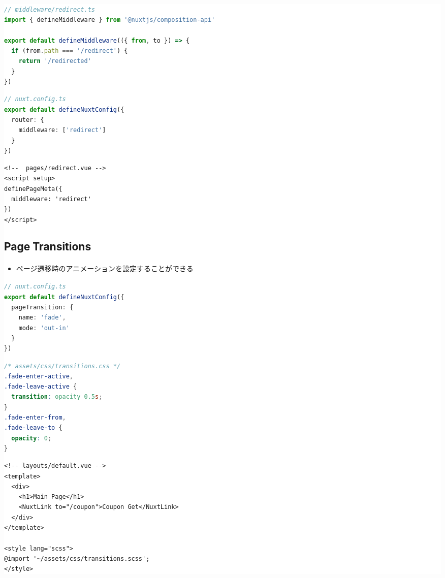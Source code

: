 ```ts
// middleware/redirect.ts
import { defineMiddleware } from '@nuxtjs/composition-api'

export default defineMiddleware(({ from, to }) => {
  if (from.path === '/redirect') {
    return '/redirected'
  }
})
```

```ts
// nuxt.config.ts
export default defineNuxtConfig({
  router: {
    middleware: ['redirect']
  }
})
```

```vue
<!--  pages/redirect.vue -->
<script setup>
definePageMeta({
  middleware: 'redirect'
})
</script>
```

## Page Transitions
- ページ遷移時のアニメーションを設定することができる

```ts
// nuxt.config.ts
export default defineNuxtConfig({
  pageTransition: {
    name: 'fade',
    mode: 'out-in'
  }
})
```

```css
/* assets/css/transitions.css */
.fade-enter-active,
.fade-leave-active {
  transition: opacity 0.5s;
}
.fade-enter-from,
.fade-leave-to {
  opacity: 0;
}
```

```vue
<!-- layouts/default.vue -->
<template>
  <div>
    <h1>Main Page</h1>
    <NuxtLink to="/coupon">Coupon Get</NuxtLink>
  </div>
</template>

<style lang="scss">
@import '~/assets/css/transitions.scss';
</style>
```
